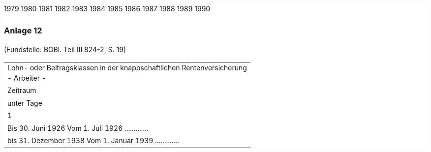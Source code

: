 </tr>
<tr class="odd">
<td>1979</td>
</tr>
<tr class="even">
<td>1980</td>
</tr>
<tr class="odd">
<td>1981</td>
</tr>
<tr class="even">
<td>1982</td>
</tr>
<tr class="odd">
<td>1983</td>
</tr>
<tr class="even">
<td>1984</td>
</tr>
<tr class="odd">
<td>1985</td>
</tr>
<tr class="even">
<td>1986</td>
</tr>
<tr class="odd">
<td>1987</td>
</tr>
<tr class="even">
<td>1988</td>
</tr>
<tr class="odd">
<td>1989</td>
</tr>
<tr class="even">
<td>1990</td>
</tr>
</tbody>
</table>

### Anlage 12

(Fundstelle: BGBl. Teil III 824-2, S. 19)

<table>
<tbody>
<tr class="odd">
<td>Lohn- oder Beitragsklassen in der knappschaftlichen Rentenversicherung<br />
- Arbeiter -</td>
</tr>
<tr class="even">
<td>Zeitraum</td>
</tr>
<tr class="odd">
<td>unter Tage</td>
</tr>
<tr class="even">
<td>1</td>
</tr>
<tr class="odd">
<td>Bis 30. Juni 1926 Vom 1. Juli 1926 .............</td>
</tr>
<tr class="even">
<td>bis 31. Dezember 1938 Vom 1. Januar 1939 .............</td>